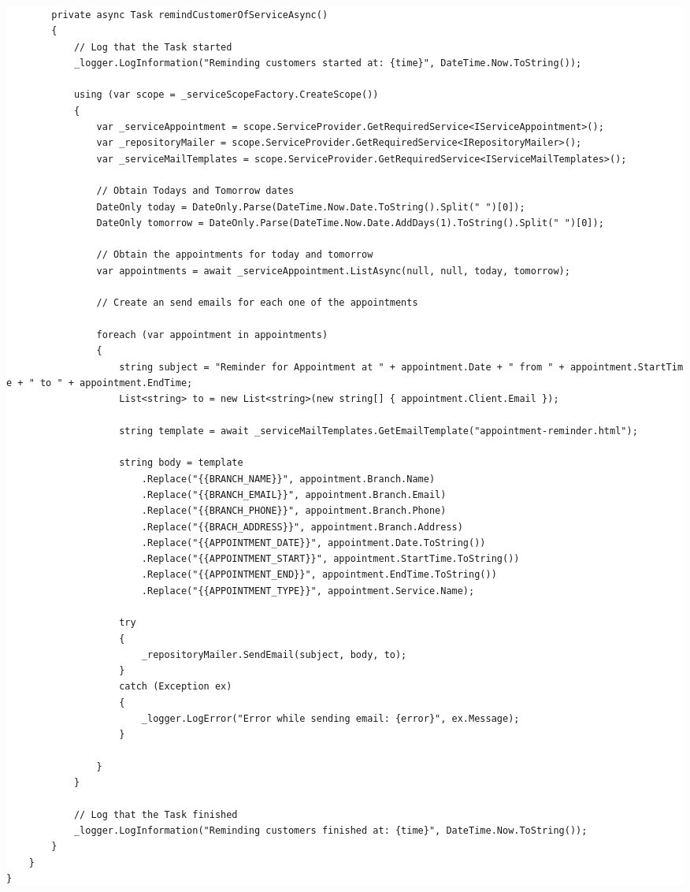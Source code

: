 ```
        private async Task remindCustomerOfServiceAsync()
        {
            // Log that the Task started
            _logger.LogInformation("Reminding customers started at: {time}", DateTime.Now.ToString());

            using (var scope = _serviceScopeFactory.CreateScope())
            {
                var _serviceAppointment = scope.ServiceProvider.GetRequiredService<IServiceAppointment>();
                var _repositoryMailer = scope.ServiceProvider.GetRequiredService<IRepositoryMailer>();
                var _serviceMailTemplates = scope.ServiceProvider.GetRequiredService<IServiceMailTemplates>();

                // Obtain Todays and Tomorrow dates
                DateOnly today = DateOnly.Parse(DateTime.Now.Date.ToString().Split(" ")[0]);
                DateOnly tomorrow = DateOnly.Parse(DateTime.Now.Date.AddDays(1).ToString().Split(" ")[0]);

                // Obtain the appointments for today and tomorrow
                var appointments = await _serviceAppointment.ListAsync(null, null, today, tomorrow);

                // Create an send emails for each one of the appointments

                foreach (var appointment in appointments)
                {
                    string subject = "Reminder for Appointment at " + appointment.Date + " from " + appointment.StartTime + " to " + appointment.EndTime;
                    List<string> to = new List<string>(new string[] { appointment.Client.Email });

                    string template = await _serviceMailTemplates.GetEmailTemplate("appointment-reminder.html");

                    string body = template
                        .Replace("{{BRANCH_NAME}}", appointment.Branch.Name)
                        .Replace("{{BRANCH_EMAIL}}", appointment.Branch.Email)
                        .Replace("{{BRANCH_PHONE}}", appointment.Branch.Phone)
                        .Replace("{{BRACH_ADDRESS}}", appointment.Branch.Address)
                        .Replace("{{APPOINTMENT_DATE}}", appointment.Date.ToString())
                        .Replace("{{APPOINTMENT_START}}", appointment.StartTime.ToString())
                        .Replace("{{APPOINTMENT_END}}", appointment.EndTime.ToString())
                        .Replace("{{APPOINTMENT_TYPE}}", appointment.Service.Name);

                    try
                    {
                        _repositoryMailer.SendEmail(subject, body, to);
                    }
                    catch (Exception ex)
                    {
                        _logger.LogError("Error while sending email: {error}", ex.Message);
                    }

                }
            }

            // Log that the Task finished
            _logger.LogInformation("Reminding customers finished at: {time}", DateTime.Now.ToString());
        }
    }
}
```